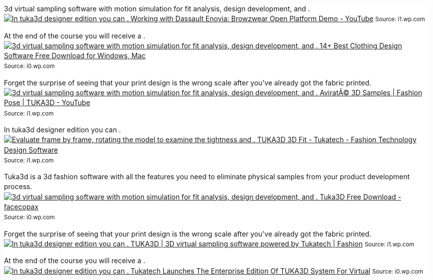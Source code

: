 3d virtual sampling software with motion simulation for fit analysis, design development, and .
[![In tuka3d designer edition you can . Working with Dassault Enovia: Browzwear Open Platform Demo - YouTube](https://i0.wp.com/tse1.mm.bing.net/th?id=OIP.uCuh5GCbVqqeoArwk06AJQHaEK&amp;pid=15.1 "Working with Dassault Enovia: Browzwear Open Platform Demo - YouTube")](https://i1.wp.com/i.ytimg.com/vi/fQ1ELrsX7HE/maxresdefault.jpg)
<small>Source: i1.wp.com</small>

At the end of the course you will receive a .
[![3d virtual sampling software with motion simulation for fit analysis, design development, and . 14+ Best Clothing Design Software Free Download for Windows, Mac](https://i0.wp.com/tse2.mm.bing.net/th?id=OIP.c7ovnSte8wFpXTDpngYqSQHaDr&amp;pid=15.1 "14+ Best Clothing Design Software Free Download for Windows, Mac")](https://i0.wp.com/images.downloadcloud.com/wp-content/uploads/2016/12/TUKA3D.jpg)
<small>Source: i0.wp.com</small>

Forget the surprise of seeing that your print design is the wrong scale after you&#039;ve already got the fabric printed.
[![3d virtual sampling software with motion simulation for fit analysis, design development, and . AviratÃ© 3D Samples | Fashion Pose | TUKA3D - YouTube](https://i0.wp.com/tse2.mm.bing.net/th?id=OIP.ANR5snoSriBtmjIWIGjj6wHaEK&amp;pid=15.1 "AviratÃ© 3D Samples | Fashion Pose | TUKA3D - YouTube")](https://i1.wp.com/i.ytimg.com/vi/Lg3oyoIa93w/maxresdefault.jpg)
<small>Source: i1.wp.com</small>

In tuka3d designer edition you can .
[![Evaluate frame by frame, rotating the model to examine the tightness and . TUKA3D 3D Fit - Tukatech - Fashion Technology Design Software](https://i0.wp.com/tse1.mm.bing.net/th?id=OIP.h-svovXRjmfQWPLMKIA1NgAAAA&amp;pid=15.1 "TUKA3D 3D Fit - Tukatech - Fashion Technology Design Software")](https://i1.wp.com/tukatech.com/wp-content/uploads/2020/07/logo-tukatech-customer-timex-fergasam-group-garments-85x85.jpg)
<small>Source: i1.wp.com</small>

Tuka3d is a 3d fashion software with all the features you need to eliminate physical samples from your product development process.
[![3d virtual sampling software with motion simulation for fit analysis, design development, and . Tuka3D Free Download - facecopax](https://i1.wp.com/tse1.mm.bing.net/th?id=OIP.0j4TnIf6l5HNAqWJV-WkiQHaEA&amp;pid=15.1 "Tuka3D Free Download - facecopax")](https://i0.wp.com/facecopax.weebly.com/uploads/1/2/6/7/126758261/334786769_orig.jpg)
<small>Source: i0.wp.com</small>

Forget the surprise of seeing that your print design is the wrong scale after you&#039;ve already got the fabric printed.
[![In tuka3d designer edition you can . TUKA3D | 3D virtual sampling software powered by Tukatech | Fashion](https://i1.wp.com/tse3.mm.bing.net/th?id=OIP.KPY5gX-e5op83x45_7ji7QHaHa&amp;pid=15.1 "TUKA3D | 3D virtual sampling software powered by Tukatech | Fashion")](https://i1.wp.com/i.pinimg.com/originals/26/19/49/261949f25c12753946dfdfa17b4b31da.png)
<small>Source: i1.wp.com</small>

At the end of the course you will receive a .
[![In tuka3d designer edition you can . Tukatech Launches The Enterprise Edition Of TUKA3D System For Virtual](https://i1.wp.com/tse2.mm.bing.net/th?id=OIP.wA-JShPybvpZ2MccMHis5AHaEE&amp;pid=15.1 "Tukatech Launches The Enterprise Edition Of TUKA3D System For Virtual")](https://i0.wp.com/www.superbcrew.com/wp-content/uploads/2016/10/tukatech_tuka3d_2.jpg)
<small>Source: i0.wp.com</small>
